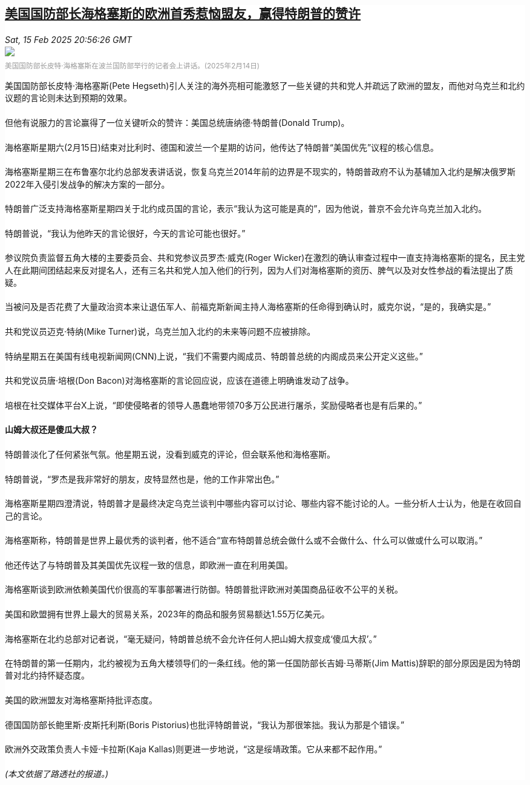 
[美国国防部长海格塞斯的欧洲首秀惹恼盟友，赢得特朗普的赞许](https://www.voachinese.com/a/hegseth-remarks-won-trump-nod-20250215/7976422.html)
------

<div><i>Sat, 15 Feb 2025 20:56:26 GMT</i></div><img src="https://images.weserv.nl?url=gdb.voanews.com/070bc889-3d60-4ac3-e061-08dd4a81f35f_r1_s_w900.jpg" width="100%"><div><small style="color: #999;">美国国防部长皮特·海格塞斯在波兰国防部举行的记者会上讲话。(2025年2月14日)</small></div><p>美国国防部长皮特·海格塞斯(Pete Hegseth)引人关注的海外亮相可能激怒了一些关键的共和党人并疏远了欧洲的盟友，而他对乌克兰和北约议题的言论则未达到预期的效果。<br /><br />但他有说服力的言论赢得了一位关键听众的赞许：美国总统唐纳德·特朗普(Donald Trump)。<br /><br />海格塞斯星期六(2月15日)结束对比利时、德国和波兰一个星期的访问，他传达了特朗普“美国优先”议程的核心信息。<br /><br />海格塞斯星期三在布鲁塞尔北约总部发表讲话说，恢复乌克兰2014年前的边界是不现实的，特朗普政府不认为基辅加入北约是解决俄罗斯2022年入侵引发战争的解决方案的一部分。<br /><br />特朗普广泛支持海格塞斯星期四关于北约成员国的言论，表示“我认为这可能是真的”，因为他说，普京不会允许乌克兰加入北约。<br /><br />特朗普说，“我认为他昨天的言论很好，今天的言论可能也很好。”<br /><br />参议院负责监督五角大楼的主要委员会、共和党参议员罗杰·威克(Roger Wicker)在激烈的确认审查过程中一直支持海格塞斯的提名，民主党人在此期间团结起来反对提名人，还有三名共和党人加入他们的行列，因为人们对海格塞斯的资历、脾气以及对女性参战的看法提出了质疑。<br /><br />当被问及是否花费了大量政治资本来让退伍军人、前福克斯新闻主持人海格塞斯的任命得到确认时，威克尔说，“是的，我确实是。”<br /><br />共和党议员迈克·特纳(Mike Turner)说，乌克兰加入北约的未来等问题不应被排除。<br /><br />特纳星期五在美国有线电视新闻网(CNN)上说，“我们不需要内阁成员、特朗普总统的内阁成员来公开定义这些。”<br /><br />共和党议员唐·培根(Don Bacon)对海格塞斯的言论回应说，应该在道德上明确谁发动了战争。<br /><br />培根在社交媒体平台X上说，“即使侵略者的领导人愚蠢地带领70多万公民进行屠杀，奖励侵略者也是有后果的。”<br /><br /><strong>山姆大叔还是傻瓜大叔？</strong><br /><br />特朗普淡化了任何紧张气氛。他星期五说，没看到威克的评论，但会联系他和海格塞斯。<br /><br />特朗普说，“罗杰是我非常好的朋友，皮特显然也是，他的工作非常出色。”<br /><br />海格塞斯星期四澄清说，特朗普才是最终决定乌克兰谈判中哪些内容可以讨论、哪些内容不能讨论的人。一些分析人士认为，他是在收回自己的言论。<br /><br />海格塞斯称，特朗普是世界上最优秀的谈判者，他不适合“宣布特朗普总统会做什么或不会做什么、什么可以做或什么可以取消。”<br /><br />他还传达了与特朗普及其美国优先议程一致的信息，即欧洲一直在利用美国。<br /><br />海格塞斯谈到欧洲依赖美国代价很高的军事部署进行防御。特朗普批评欧洲对美国商品征收不公平的关税。<br /><br />美国和欧盟拥有世界上最大的贸易关系，2023年的商品和服务贸易额达1.55万亿美元。<br /><br />海格塞斯在北约总部对记者说，“毫无疑问，特朗普总统不会允许任何人把山姆大叔变成‘傻瓜大叔’。”<br /><br />在特朗普的第一任期内，北约被视为五角大楼领导们的一条红线。他的第一任国防部长吉姆·马蒂斯(Jim Mattis)辞职的部分原因是因为特朗普对北约持怀疑态度。<br /><br />美国的欧洲盟友对海格塞斯持批评态度。<br /><br />德国国防部长鲍里斯·皮斯托利斯(Boris Pistorius)也批评特朗普说，“我认为那很笨拙。我认为那是个错误。”<br /><br />欧洲外交政策负责人卡娅·卡拉斯(Kaja Kallas)则更进一步地说，“这是绥靖政策。它从来都不起作用。”<br /><br /><em>(本文依据了路透社的报道。)</em></p>
